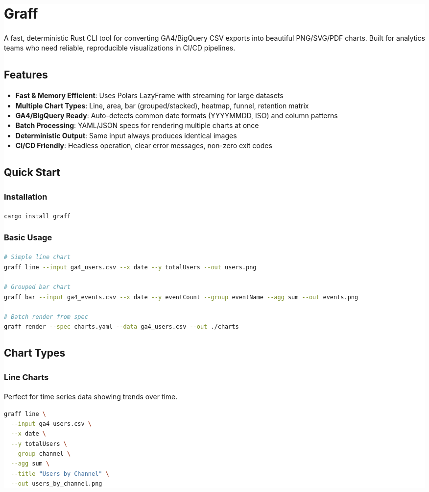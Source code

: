 # Graff

A fast, deterministic Rust CLI tool for converting GA4/BigQuery CSV exports into beautiful PNG/SVG/PDF charts. Built for analytics teams who need reliable, reproducible visualizations in CI/CD pipelines.

## Features

- **Fast & Memory Efficient**: Uses Polars LazyFrame with streaming for large datasets
- **Multiple Chart Types**: Line, area, bar (grouped/stacked), heatmap, funnel, retention matrix
- **GA4/BigQuery Ready**: Auto-detects common date formats (YYYYMMDD, ISO) and column patterns
- **Batch Processing**: YAML/JSON specs for rendering multiple charts at once
- **Deterministic Output**: Same input always produces identical images
- **CI/CD Friendly**: Headless operation, clear error messages, non-zero exit codes

## Quick Start

### Installation

```bash
cargo install graff
```

### Basic Usage

```bash
# Simple line chart
graff line --input ga4_users.csv --x date --y totalUsers --out users.png

# Grouped bar chart
graff bar --input ga4_events.csv --x date --y eventCount --group eventName --agg sum --out events.png

# Batch render from spec
graff render --spec charts.yaml --data ga4_users.csv --out ./charts
```

## Chart Types

### Line Charts
Perfect for time series data showing trends over time.

```bash
graff line \
  --input ga4_users.csv \
  --x date \
  --y totalUsers \
  --group channel \
  --agg sum \
  --title "Users by Channel" \
  --out users_by_channel.png
```
